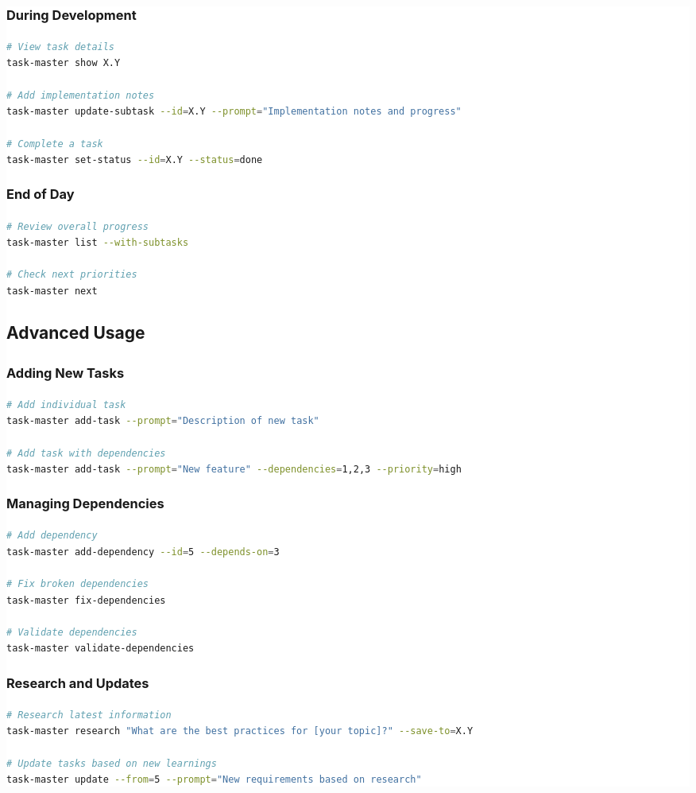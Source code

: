 ### During Development

```bash
# View task details
task-master show X.Y

# Add implementation notes
task-master update-subtask --id=X.Y --prompt="Implementation notes and progress"

# Complete a task
task-master set-status --id=X.Y --status=done
```

### End of Day

```bash
# Review overall progress
task-master list --with-subtasks

# Check next priorities
task-master next
```

## Advanced Usage

### Adding New Tasks

```bash
# Add individual task
task-master add-task --prompt="Description of new task"

# Add task with dependencies
task-master add-task --prompt="New feature" --dependencies=1,2,3 --priority=high
```

### Managing Dependencies

```bash
# Add dependency
task-master add-dependency --id=5 --depends-on=3

# Fix broken dependencies
task-master fix-dependencies

# Validate dependencies
task-master validate-dependencies
```

### Research and Updates

```bash
# Research latest information
task-master research "What are the best practices for [your topic]?" --save-to=X.Y

# Update tasks based on new learnings
task-master update --from=5 --prompt="New requirements based on research"
```
